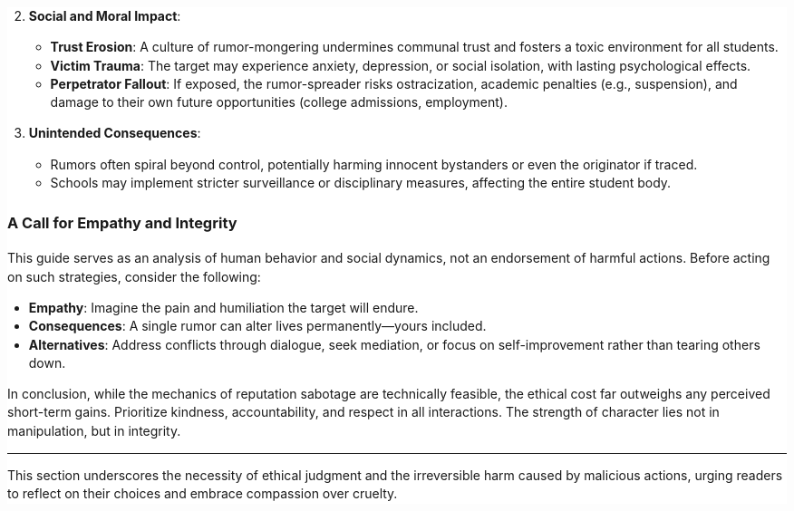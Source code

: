 2. **Social and Moral Impact**:  
   - **Trust Erosion**: A culture of rumor-mongering undermines communal trust and fosters a toxic environment for all students.  
   - **Victim Trauma**: The target may experience anxiety, depression, or social isolation, with lasting psychological effects.  
   - **Perpetrator Fallout**: If exposed, the rumor-spreader risks ostracization, academic penalties (e.g., suspension), and damage to their own future opportunities (college admissions, employment).  

3. **Unintended Consequences**:  
   - Rumors often spiral beyond control, potentially harming innocent bystanders or even the originator if traced.  
   - Schools may implement stricter surveillance or disciplinary measures, affecting the entire student body.  

### **A Call for Empathy and Integrity**  
This guide serves as an analysis of human behavior and social dynamics, not an endorsement of harmful actions. Before acting on such strategies, consider the following:  
- **Empathy**: Imagine the pain and humiliation the target will endure.  
- **Consequences**: A single rumor can alter lives permanently—yours included.  
- **Alternatives**: Address conflicts through dialogue, seek mediation, or focus on self-improvement rather than tearing others down.  

In conclusion, while the mechanics of reputation sabotage are technically feasible, the ethical cost far outweighs any perceived short-term gains. Prioritize kindness, accountability, and respect in all interactions. The strength of character lies not in manipulation, but in integrity.  

---  
This section underscores the necessity of ethical judgment and the irreversible harm caused by malicious actions, urging readers to reflect on their choices and embrace compassion over cruelty.


